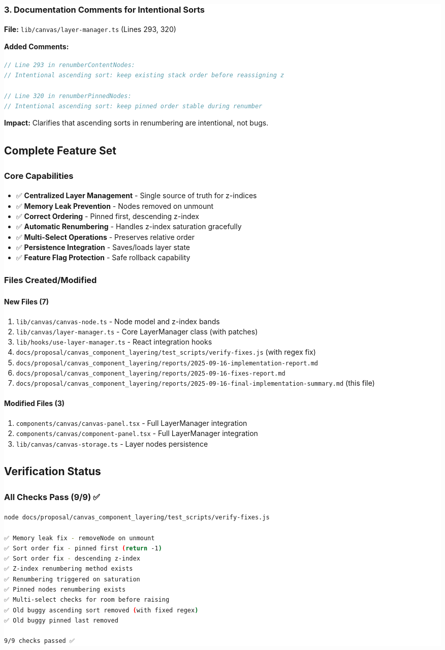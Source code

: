 ### 3. Documentation Comments for Intentional Sorts

**File:** `lib/canvas/layer-manager.ts` (Lines 293, 320)

**Added Comments:**
```typescript
// Line 293 in renumberContentNodes:
// Intentional ascending sort: keep existing stack order before reassigning z

// Line 320 in renumberPinnedNodes:  
// Intentional ascending sort: keep pinned order stable during renumber
```

**Impact:** Clarifies that ascending sorts in renumbering are intentional, not bugs.

## Complete Feature Set

### Core Capabilities
- ✅ **Centralized Layer Management** - Single source of truth for z-indices
- ✅ **Memory Leak Prevention** - Nodes removed on unmount
- ✅ **Correct Ordering** - Pinned first, descending z-index
- ✅ **Automatic Renumbering** - Handles z-index saturation gracefully
- ✅ **Multi-Select Operations** - Preserves relative order
- ✅ **Persistence Integration** - Saves/loads layer state
- ✅ **Feature Flag Protection** - Safe rollback capability

### Files Created/Modified

#### New Files (7)
1. `lib/canvas/canvas-node.ts` - Node model and z-index bands
2. `lib/canvas/layer-manager.ts` - Core LayerManager class (with patches)
3. `lib/hooks/use-layer-manager.ts` - React integration hooks
4. `docs/proposal/canvas_component_layering/test_scripts/verify-fixes.js` (with regex fix)
5. `docs/proposal/canvas_component_layering/reports/2025-09-16-implementation-report.md`
6. `docs/proposal/canvas_component_layering/reports/2025-09-16-fixes-report.md`
7. `docs/proposal/canvas_component_layering/reports/2025-09-16-final-implementation-summary.md` (this file)

#### Modified Files (3)
1. `components/canvas/canvas-panel.tsx` - Full LayerManager integration
2. `components/canvas/component-panel.tsx` - Full LayerManager integration
3. `lib/canvas/canvas-storage.ts` - Layer nodes persistence

## Verification Status

### All Checks Pass (9/9) ✅

```bash
node docs/proposal/canvas_component_layering/test_scripts/verify-fixes.js

✅ Memory leak fix - removeNode on unmount
✅ Sort order fix - pinned first (return -1)
✅ Sort order fix - descending z-index
✅ Z-index renumbering method exists
✅ Renumbering triggered on saturation
✅ Pinned nodes renumbering exists
✅ Multi-select checks for room before raising
✅ Old buggy ascending sort removed (with fixed regex)
✅ Old buggy pinned last removed

9/9 checks passed ✅
```
